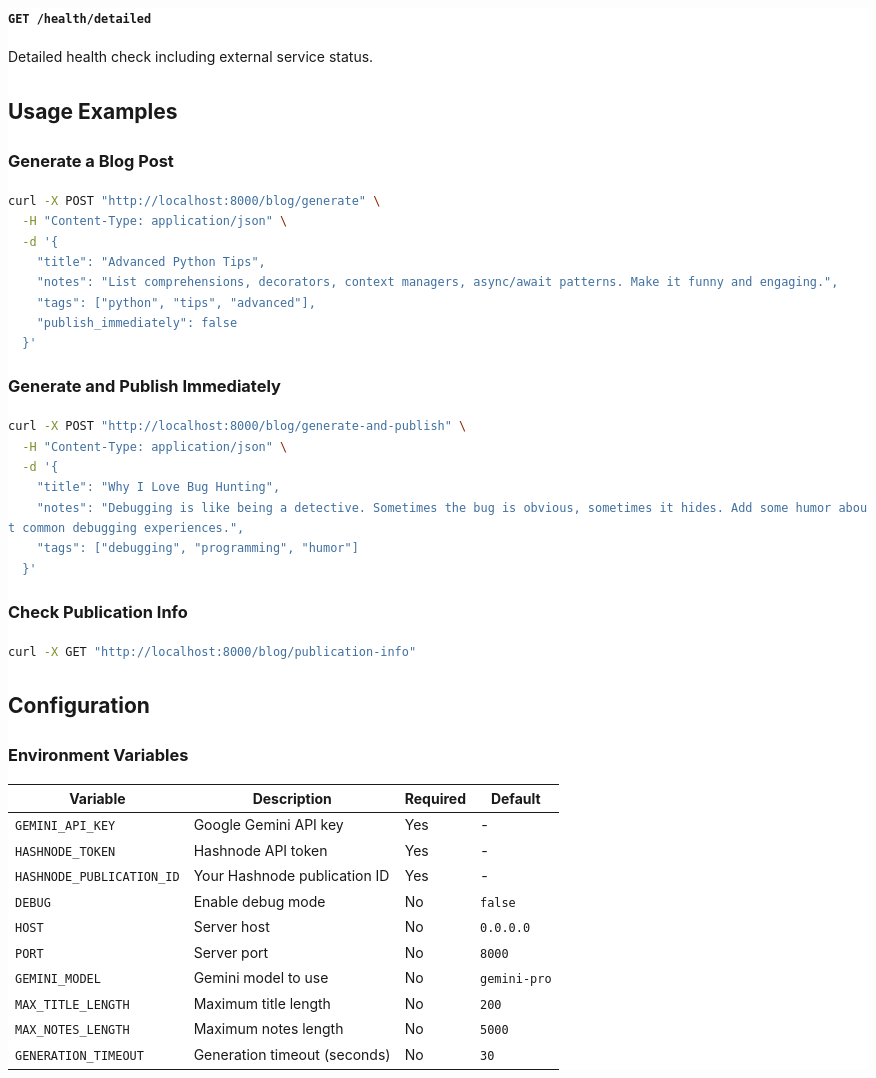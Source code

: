 #### `GET /health/detailed`
Detailed health check including external service status.

## Usage Examples

### Generate a Blog Post

```bash
curl -X POST "http://localhost:8000/blog/generate" \
  -H "Content-Type: application/json" \
  -d '{
    "title": "Advanced Python Tips",
    "notes": "List comprehensions, decorators, context managers, async/await patterns. Make it funny and engaging.",
    "tags": ["python", "tips", "advanced"],
    "publish_immediately": false
  }'
```

### Generate and Publish Immediately

```bash
curl -X POST "http://localhost:8000/blog/generate-and-publish" \
  -H "Content-Type: application/json" \
  -d '{
    "title": "Why I Love Bug Hunting",
    "notes": "Debugging is like being a detective. Sometimes the bug is obvious, sometimes it hides. Add some humor about common debugging experiences.",
    "tags": ["debugging", "programming", "humor"]
  }'
```

### Check Publication Info

```bash
curl -X GET "http://localhost:8000/blog/publication-info"
```

## Configuration

### Environment Variables

| Variable | Description | Required | Default |
|----------|-------------|----------|---------|
| `GEMINI_API_KEY` | Google Gemini API key | Yes | - |
| `HASHNODE_TOKEN` | Hashnode API token | Yes | - |
| `HASHNODE_PUBLICATION_ID` | Your Hashnode publication ID | Yes | - |
| `DEBUG` | Enable debug mode | No | `false` |
| `HOST` | Server host | No | `0.0.0.0` |
| `PORT` | Server port | No | `8000` |
| `GEMINI_MODEL` | Gemini model to use | No | `gemini-pro` |
| `MAX_TITLE_LENGTH` | Maximum title length | No | `200` |
| `MAX_NOTES_LENGTH` | Maximum notes length | No | `5000` |
| `GENERATION_TIMEOUT` | Generation timeout (seconds) | No | `30` |
